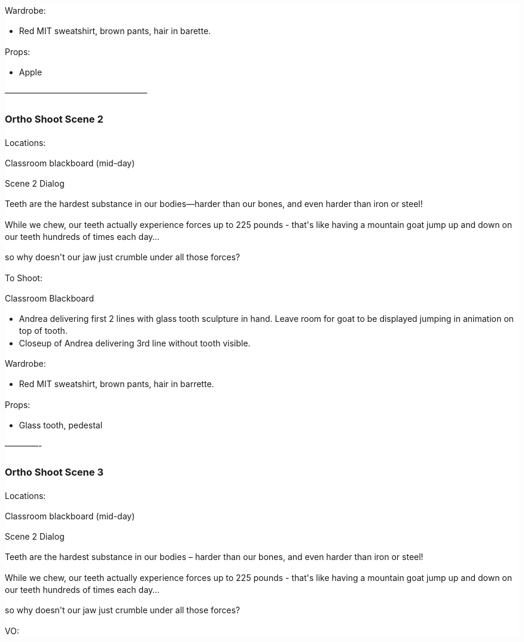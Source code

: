 Wardrobe:

- Red MIT sweatshirt, brown pants, hair in barette.

Props:

- Apple

—————————————————

### Ortho Shoot Scene 2

Locations:

Classroom blackboard (mid-day)

Scene 2 Dialog

Teeth are the hardest substance in our bodies—harder than our bones, and even harder than iron or steel!

While we chew, our teeth actually experience forces up to 225 pounds - that's like having a mountain goat jump up and down on our teeth hundreds of times each day…

so why doesn't our jaw just crumble under all those forces?

To Shoot:

Classroom Blackboard

- Andrea delivering first 2 lines with glass tooth sculpture in hand. Leave room for goat to be displayed jumping in animation on top of tooth.
- Closeup of Andrea delivering 3rd line without tooth visible.

Wardrobe:

- Red MIT sweatshirt, brown pants, hair in barrette.

Props:

- Glass tooth, pedestal

————-

### Ortho Shoot Scene 3

Locations:

Classroom blackboard (mid-day)

Scene 2 Dialog

Teeth are the hardest substance in our bodies – harder than our bones, and even harder than iron or steel!

While we chew, our teeth actually experience forces up to 225 pounds - that's like having a mountain goat jump up and down on our teeth hundreds of times each day…

so why doesn't our jaw just crumble under all those forces?

VO:
